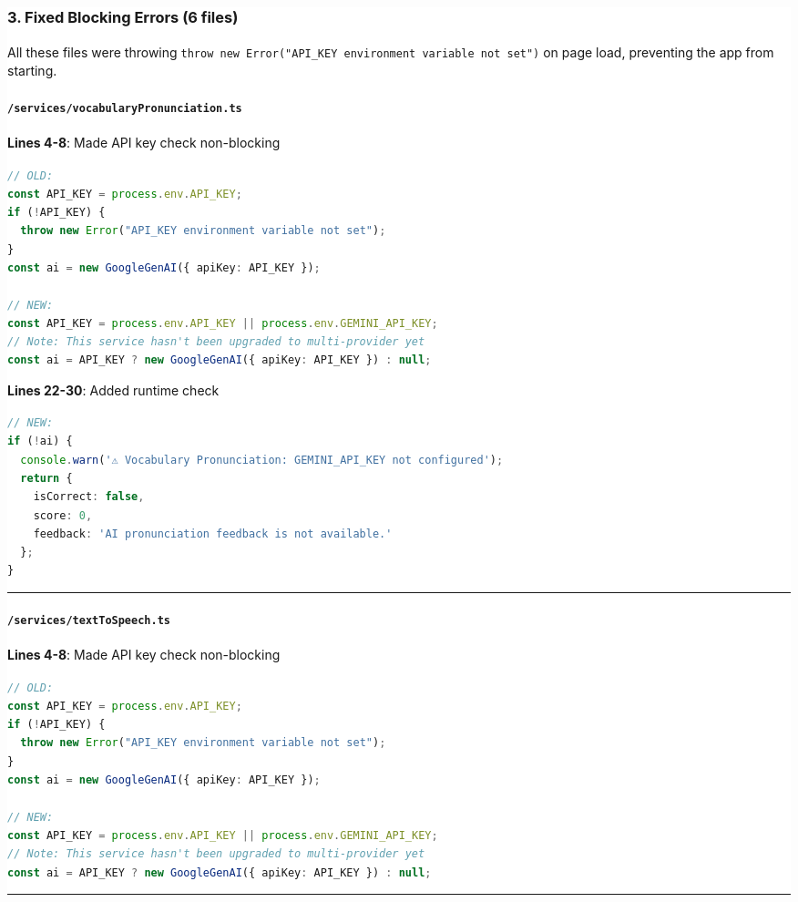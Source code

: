 
### **3. Fixed Blocking Errors (6 files)**

All these files were throwing `throw new Error("API_KEY environment variable not set")` on page load, preventing the app from starting.

#### `/services/vocabularyPronunciation.ts`
**Lines 4-8**: Made API key check non-blocking
```typescript
// OLD:
const API_KEY = process.env.API_KEY;
if (!API_KEY) {
  throw new Error("API_KEY environment variable not set");
}
const ai = new GoogleGenAI({ apiKey: API_KEY });

// NEW:
const API_KEY = process.env.API_KEY || process.env.GEMINI_API_KEY;
// Note: This service hasn't been upgraded to multi-provider yet
const ai = API_KEY ? new GoogleGenAI({ apiKey: API_KEY }) : null;
```

**Lines 22-30**: Added runtime check
```typescript
// NEW:
if (!ai) {
  console.warn('⚠️ Vocabulary Pronunciation: GEMINI_API_KEY not configured');
  return {
    isCorrect: false,
    score: 0,
    feedback: 'AI pronunciation feedback is not available.'
  };
}
```

---

#### `/services/textToSpeech.ts`
**Lines 4-8**: Made API key check non-blocking
```typescript
// OLD:
const API_KEY = process.env.API_KEY;
if (!API_KEY) {
  throw new Error("API_KEY environment variable not set");
}
const ai = new GoogleGenAI({ apiKey: API_KEY });

// NEW:
const API_KEY = process.env.API_KEY || process.env.GEMINI_API_KEY;
// Note: This service hasn't been upgraded to multi-provider yet
const ai = API_KEY ? new GoogleGenAI({ apiKey: API_KEY }) : null;
```

---
